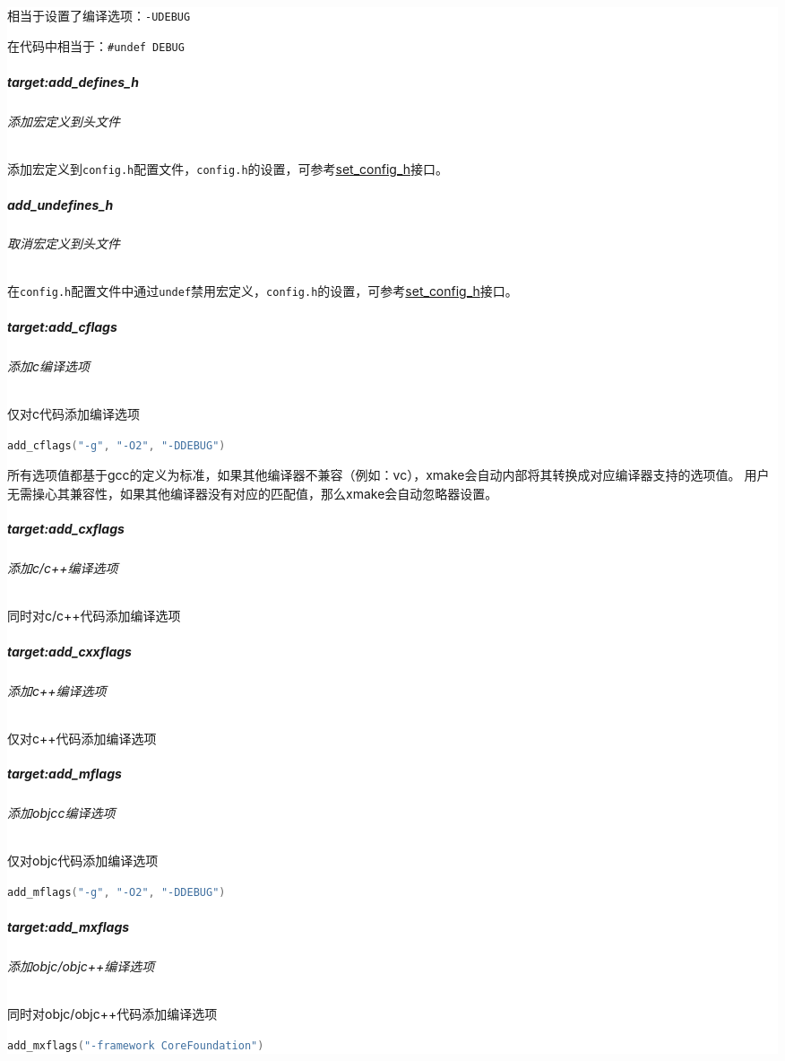相当于设置了编译选项：`-UDEBUG`

在代码中相当于：`#undef DEBUG`

##### target:add_defines_h

###### 添加宏定义到头文件

添加宏定义到`config.h`配置文件，`config.h`的设置，可参考[set_config_h](#targetset_config_h)接口。

##### add_undefines_h

###### 取消宏定义到头文件

在`config.h`配置文件中通过`undef`禁用宏定义，`config.h`的设置，可参考[set_config_h](#targetset_config_h)接口。

##### target:add_cflags

###### 添加c编译选项 

仅对c代码添加编译选项

```lua
add_cflags("-g", "-O2", "-DDEBUG")
```

<p class="warning">
所有选项值都基于gcc的定义为标准，如果其他编译器不兼容（例如：vc），xmake会自动内部将其转换成对应编译器支持的选项值。
用户无需操心其兼容性，如果其他编译器没有对应的匹配值，那么xmake会自动忽略器设置。
</p>

##### target:add_cxflags

###### 添加c/c++编译选项

同时对c/c++代码添加编译选项

##### target:add_cxxflags

###### 添加c++编译选项

仅对c++代码添加编译选项

##### target:add_mflags

###### 添加objcc编译选项 

仅对objc代码添加编译选项

```lua
add_mflags("-g", "-O2", "-DDEBUG")
```

##### target:add_mxflags

###### 添加objc/objc++编译选项

同时对objc/objc++代码添加编译选项

```lua
add_mxflags("-framework CoreFoundation")
```
